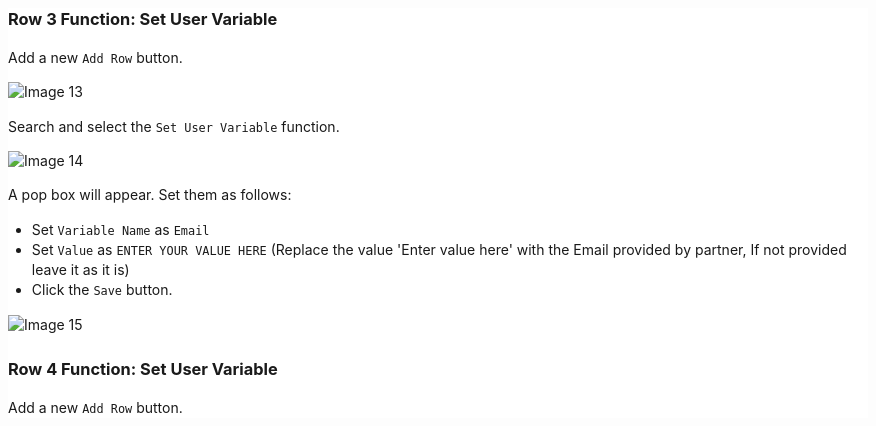 ### Row 3 Function: Set User Variable

Add a new `Add Row` button.

![Image 13](..\..\..\static\img\Simple-Notification-App\image_7.png)

Search and select the `Set User Variable` function.

![Image 14](..\..\..\static\img\Simple-Notification-App\image_8.png)

A pop box will appear. Set them as follows:

- Set `Variable Name` as `Email`
- Set `Value` as `ENTER YOUR VALUE HERE` (Replace the value 'Enter value here' with the Email provided by partner, If not provided leave it as it is)
- Click the `Save` button.

![Image 15](..\..\..\static\img\Simple-Notification-App\image_11.png)

### Row 4 Function: Set User Variable

Add a new `Add Row` button.

